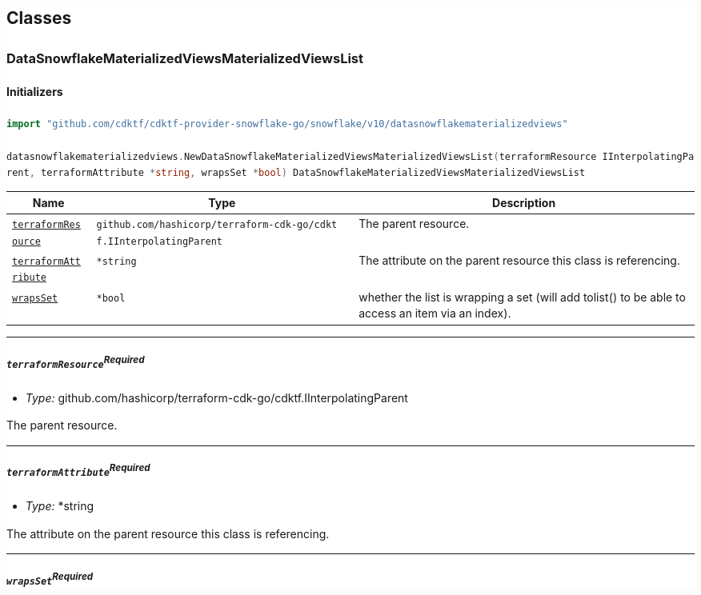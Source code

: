 
## Classes <a name="Classes" id="Classes"></a>

### DataSnowflakeMaterializedViewsMaterializedViewsList <a name="DataSnowflakeMaterializedViewsMaterializedViewsList" id="@cdktf/provider-snowflake.dataSnowflakeMaterializedViews.DataSnowflakeMaterializedViewsMaterializedViewsList"></a>

#### Initializers <a name="Initializers" id="@cdktf/provider-snowflake.dataSnowflakeMaterializedViews.DataSnowflakeMaterializedViewsMaterializedViewsList.Initializer"></a>

```go
import "github.com/cdktf/cdktf-provider-snowflake-go/snowflake/v10/datasnowflakematerializedviews"

datasnowflakematerializedviews.NewDataSnowflakeMaterializedViewsMaterializedViewsList(terraformResource IInterpolatingParent, terraformAttribute *string, wrapsSet *bool) DataSnowflakeMaterializedViewsMaterializedViewsList
```

| **Name** | **Type** | **Description** |
| --- | --- | --- |
| <code><a href="#@cdktf/provider-snowflake.dataSnowflakeMaterializedViews.DataSnowflakeMaterializedViewsMaterializedViewsList.Initializer.parameter.terraformResource">terraformResource</a></code> | <code>github.com/hashicorp/terraform-cdk-go/cdktf.IInterpolatingParent</code> | The parent resource. |
| <code><a href="#@cdktf/provider-snowflake.dataSnowflakeMaterializedViews.DataSnowflakeMaterializedViewsMaterializedViewsList.Initializer.parameter.terraformAttribute">terraformAttribute</a></code> | <code>*string</code> | The attribute on the parent resource this class is referencing. |
| <code><a href="#@cdktf/provider-snowflake.dataSnowflakeMaterializedViews.DataSnowflakeMaterializedViewsMaterializedViewsList.Initializer.parameter.wrapsSet">wrapsSet</a></code> | <code>*bool</code> | whether the list is wrapping a set (will add tolist() to be able to access an item via an index). |

---

##### `terraformResource`<sup>Required</sup> <a name="terraformResource" id="@cdktf/provider-snowflake.dataSnowflakeMaterializedViews.DataSnowflakeMaterializedViewsMaterializedViewsList.Initializer.parameter.terraformResource"></a>

- *Type:* github.com/hashicorp/terraform-cdk-go/cdktf.IInterpolatingParent

The parent resource.

---

##### `terraformAttribute`<sup>Required</sup> <a name="terraformAttribute" id="@cdktf/provider-snowflake.dataSnowflakeMaterializedViews.DataSnowflakeMaterializedViewsMaterializedViewsList.Initializer.parameter.terraformAttribute"></a>

- *Type:* *string

The attribute on the parent resource this class is referencing.

---

##### `wrapsSet`<sup>Required</sup> <a name="wrapsSet" id="@cdktf/provider-snowflake.dataSnowflakeMaterializedViews.DataSnowflakeMaterializedViewsMaterializedViewsList.Initializer.parameter.wrapsSet"></a>
